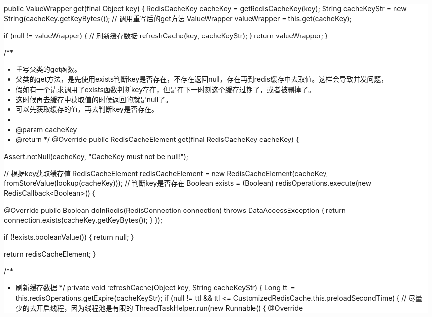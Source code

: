 <span class="hljs-function"><span class="hljs-keyword">public</span> ValueWrapper <span class="hljs-title">get</span><span class="hljs-params">(<span class="hljs-keyword">final</span> Object key)</span> </span>{
RedisCacheKey cacheKey = getRedisCacheKey(key);
String cacheKeyStr = <span class="hljs-keyword">new</span> String(cacheKey.getKeyBytes());
<span class="hljs-comment">// 调用重写后的get方法</span>
ValueWrapper valueWrapper = <span class="hljs-keyword">this</span>.get(cacheKey);

<span class="hljs-keyword">if</span> (<span class="hljs-keyword">null</span> != valueWrapper) {
<span class="hljs-comment">// 刷新缓存数据</span>
refreshCache(key, cacheKeyStr);
}
<span class="hljs-keyword">return</span> valueWrapper;
}

<span class="hljs-comment">/**
* 重写父类的get函数。
* 父类的get方法，是先使用exists判断key是否存在，不存在返回null，存在再到redis缓存中去取值。这样会导致并发问题，
* 假如有一个请求调用了exists函数判断key存在，但是在下一时刻这个缓存过期了，或者被删掉了。
* 这时候再去缓存中获取值的时候返回的就是null了。
* 可以先获取缓存的值，再去判断key是否存在。
*
* <span class="hljs-doctag">@param</span> cacheKey
* <span class="hljs-doctag">@return</span>
*/</span>
<span class="hljs-meta">@Override</span>
<span class="hljs-function"><span class="hljs-keyword">public</span> RedisCacheElement <span class="hljs-title">get</span><span class="hljs-params">(<span class="hljs-keyword">final</span> RedisCacheKey cacheKey)</span> </span>{

Assert.notNull(cacheKey, <span class="hljs-string">"CacheKey must not be null!"</span>);

<span class="hljs-comment">// 根据key获取缓存值</span>
RedisCacheElement redisCacheElement = <span class="hljs-keyword">new</span> RedisCacheElement(cacheKey, fromStoreValue(lookup(cacheKey)));
<span class="hljs-comment">// 判断key是否存在</span>
Boolean exists = (Boolean) redisOperations.execute(<span class="hljs-keyword">new</span> RedisCallback&lt;Boolean&gt;() {

<span class="hljs-meta">@Override</span>
<span class="hljs-function"><span class="hljs-keyword">public</span> Boolean <span class="hljs-title">doInRedis</span><span class="hljs-params">(RedisConnection connection)</span> <span class="hljs-keyword">throws</span> DataAccessException </span>{
<span class="hljs-keyword">return</span> connection.exists(cacheKey.getKeyBytes());
}
});

<span class="hljs-keyword">if</span> (!exists.booleanValue()) {
<span class="hljs-keyword">return</span> <span class="hljs-keyword">null</span>;
}

<span class="hljs-keyword">return</span> redisCacheElement;
}

<span class="hljs-comment">/**
* 刷新缓存数据
*/</span>
<span class="hljs-function"><span class="hljs-keyword">private</span> <span class="hljs-keyword">void</span> <span class="hljs-title">refreshCache</span><span class="hljs-params">(Object key, String cacheKeyStr)</span> </span>{
Long ttl = <span class="hljs-keyword">this</span>.redisOperations.getExpire(cacheKeyStr);
<span class="hljs-keyword">if</span> (<span class="hljs-keyword">null</span> != ttl &amp;&amp; ttl &lt;= CustomizedRedisCache.<span class="hljs-keyword">this</span>.preloadSecondTime) {
<span class="hljs-comment">// 尽量少的去开启线程，因为线程池是有限的</span>
ThreadTaskHelper.run(<span class="hljs-keyword">new</span> Runnable() {
<span class="hljs-meta">@Override</span>